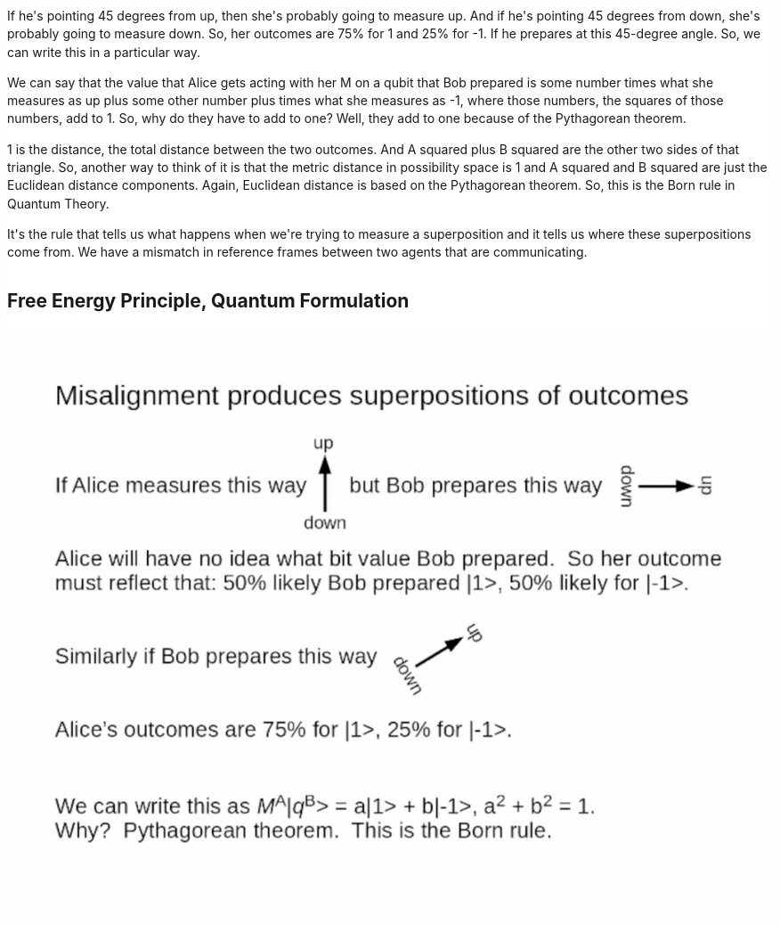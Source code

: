  If he's pointing 45 degrees from up, then she's probably going to measure up.
 And if he's pointing 45 degrees from down, she's probably going to measure down.
 So, her outcomes are 75% for 1 and 25% for -1.
 If he prepares at this 45-degree angle.
 So, we can write this in a particular way.

 We can say that the value that Alice gets acting with her M on a qubit that Bob prepared is some number times what she measures as up plus some other number plus times what she measures as -1, where those numbers, the squares of those numbers, add to 1.
 So, why do they have to add to one?
 Well, they add to one because of the Pythagorean theorem.

 1 is the distance, the total distance between the two outcomes.
 And A squared plus B squared are the other two sides of that triangle.
 So, another way to think of it is that the metric distance in possibility space is 1 and A squared and B squared are just the Euclidean distance components.
 Again, Euclidean distance is based on the Pythagorean theorem.
 So, this is the Born rule in Quantum Theory.

 It's the rule that tells us what happens when we're trying to measure a superposition and it tells us where these superpositions come from.
 We have a mismatch in reference frames between two agents that are communicating.

## Free Energy Principle, Quantum Formulation

![Free Energy Principle, Quantum Formulation](../../Video/Video21.png)
